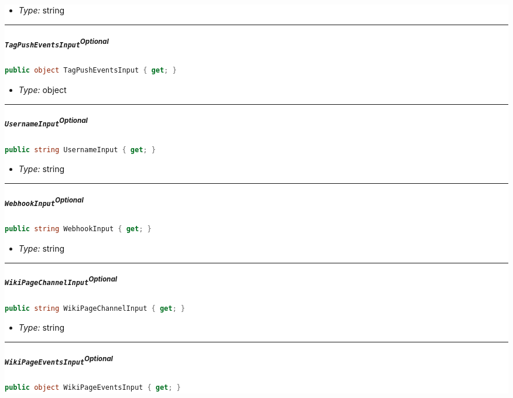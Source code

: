 - *Type:* string

---

##### `TagPushEventsInput`<sup>Optional</sup> <a name="TagPushEventsInput" id="@cdktf/provider-gitlab.serviceSlack.ServiceSlack.property.tagPushEventsInput"></a>

```csharp
public object TagPushEventsInput { get; }
```

- *Type:* object

---

##### `UsernameInput`<sup>Optional</sup> <a name="UsernameInput" id="@cdktf/provider-gitlab.serviceSlack.ServiceSlack.property.usernameInput"></a>

```csharp
public string UsernameInput { get; }
```

- *Type:* string

---

##### `WebhookInput`<sup>Optional</sup> <a name="WebhookInput" id="@cdktf/provider-gitlab.serviceSlack.ServiceSlack.property.webhookInput"></a>

```csharp
public string WebhookInput { get; }
```

- *Type:* string

---

##### `WikiPageChannelInput`<sup>Optional</sup> <a name="WikiPageChannelInput" id="@cdktf/provider-gitlab.serviceSlack.ServiceSlack.property.wikiPageChannelInput"></a>

```csharp
public string WikiPageChannelInput { get; }
```

- *Type:* string

---

##### `WikiPageEventsInput`<sup>Optional</sup> <a name="WikiPageEventsInput" id="@cdktf/provider-gitlab.serviceSlack.ServiceSlack.property.wikiPageEventsInput"></a>

```csharp
public object WikiPageEventsInput { get; }
```
